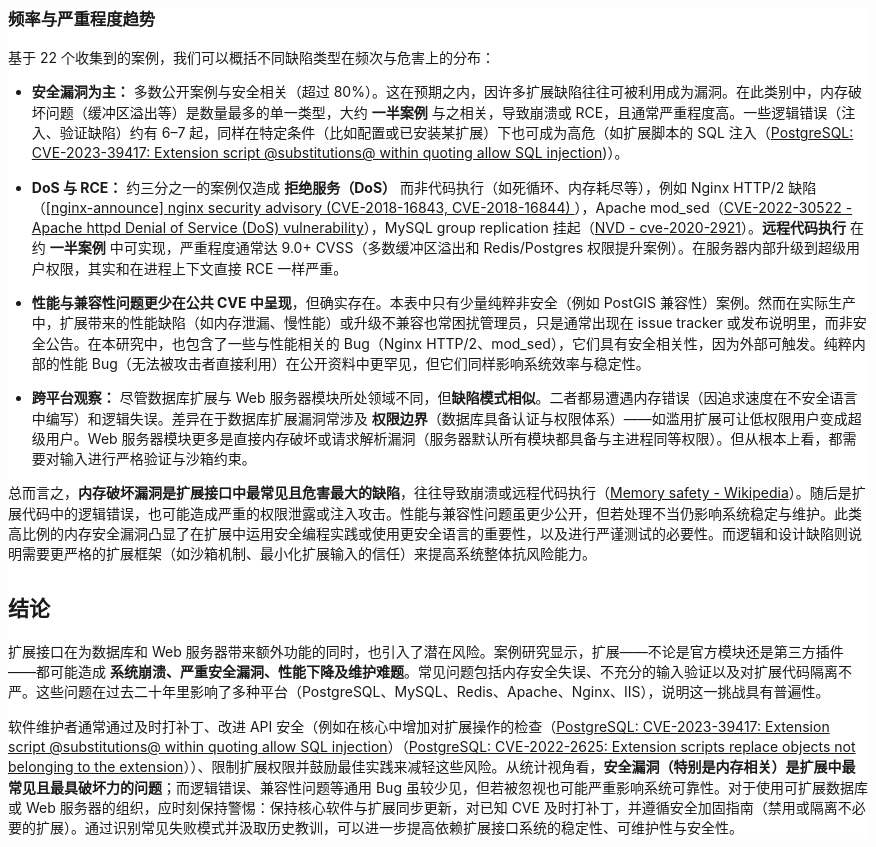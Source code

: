 ### 频率与严重程度趋势

基于 22 个收集到的案例，我们可以概括不同缺陷类型在频次与危害上的分布：

- **安全漏洞为主：** 多数公开案例与安全相关（超过 80%）。这在预期之内，因许多扩展缺陷往往可被利用成为漏洞。在此类别中，内存破坏问题（缓冲区溢出等）是数量最多的单一类型，大约 **一半案例** 与之相关，导致崩溃或 RCE，且通常严重程度高。一些逻辑错误（注入、验证缺陷）约有 6–7 起，同样在特定条件（比如配置或已安装某扩展）下也可成为高危（如扩展脚本的 SQL 注入（[PostgreSQL: CVE-2023-39417: Extension script @substitutions@ within quoting allow SQL injection](https://www.postgresql.org/support/security/CVE-2023-39417/#:~:text=prerequisite%20is%20an%20administrator%20having,need%20to%20modify%20individual%20extensions))）。

- **DoS 与 RCE：** 约三分之一的案例仅造成 **拒绝服务（DoS）** 而非代码执行（如死循环、内存耗尽等），例如 Nginx HTTP/2 缺陷（[[nginx-announce] nginx security advisory (CVE-2018-16843, CVE-2018-16844)
  ](https://mailman.nginx.org/pipermail/nginx-announce/2018/000220.html#:~:text=Two%20security%20issues%20were%20identified,16844)），Apache mod_sed（[CVE-2022-30522 - Apache httpd Denial of Service (DoS) vulnerability](https://jfrog.com/blog/cve-2022-30522-denial-of-service-dos-vulnerability-in-apache-httpd-mod_sed-filter/#:~:text=the%20Apache%20HTTP%20server,for%20request%20or%20response%20editing)），MySQL group replication 挂起（[NVD - cve-2020-2921](https://nvd.nist.gov/vuln/detail/cve-2020-2921#:~:text=prior,CVSS%20Vector)）。**远程代码执行** 在约 **一半案例** 中可实现，严重程度通常达 9.0+ CVSS（多数缓冲区溢出和 Redis/Postgres 权限提升案例）。在服务器内部升级到超级用户权限，其实和在进程上下文直接 RCE 一样严重。

- **性能与兼容性问题更少在公共 CVE 中呈现**，但确实存在。本表中只有少量纯粹非安全（例如 PostGIS 兼容性）案例。然而在实际生产中，扩展带来的性能缺陷（如内存泄漏、慢性能）或升级不兼容也常困扰管理员，只是通常出现在 issue tracker 或发布说明里，而非安全公告。在本研究中，也包含了一些与性能相关的 Bug（Nginx HTTP/2、mod_sed），它们具有安全相关性，因为外部可触发。纯粹内部的性能 Bug（无法被攻击者直接利用）在公开资料中更罕见，但它们同样影响系统效率与稳定性。

- **跨平台观察：** 尽管数据库扩展与 Web 服务器模块所处领域不同，但**缺陷模式相似**。二者都易遭遇内存错误（因追求速度在不安全语言中编写）和逻辑失误。差异在于数据库扩展漏洞常涉及 **权限边界**（数据库具备认证与权限体系）——如滥用扩展可让低权限用户变成超级用户。Web 服务器模块更多是直接内存破坏或请求解析漏洞（服务器默认所有模块都具备与主进程同等权限）。但从根本上看，都需要对输入进行严格验证与沙箱约束。

总而言之，**内存破坏漏洞是扩展接口中最常见且危害最大的缺陷**，往往导致崩溃或远程代码执行（[Memory safety - Wikipedia](https://en.wikipedia.org/wiki/Memory_safety#:~:text=In%202019%2C%20a%20Microsoft%20,identifying%20memory%20safety%20issues%20as)）。随后是扩展代码中的逻辑错误，也可能造成严重的权限泄露或注入攻击。性能与兼容性问题虽更少公开，但若处理不当仍影响系统稳定与维护。此类高比例的内存安全漏洞凸显了在扩展中运用安全编程实践或使用更安全语言的重要性，以及进行严谨测试的必要性。而逻辑和设计缺陷则说明需要更严格的扩展框架（如沙箱机制、最小化扩展输入的信任）来提高系统整体抗风险能力。

## 结论

扩展接口在为数据库和 Web 服务器带来额外功能的同时，也引入了潜在风险。案例研究显示，扩展——不论是官方模块还是第三方插件——都可能造成 **系统崩溃、严重安全漏洞、性能下降及维护难题**。常见问题包括内存安全失误、不充分的输入验证以及对扩展代码隔离不严。这些问题在过去二十年里影响了多种平台（PostgreSQL、MySQL、Redis、Apache、Nginx、IIS），说明这一挑战具有普遍性。

软件维护者通常通过及时打补丁、改进 API 安全（例如在核心中增加对扩展操作的检查（[PostgreSQL: CVE-2023-39417: Extension script @substitutions@ within quoting allow SQL injection](https://www.postgresql.org/support/security/CVE-2023-39417/#:~:text=trusted%2C%20non,need%20to%20modify%20individual%20extensions)）（[PostgreSQL: CVE-2022-2625: Extension scripts replace objects not belonging to the extension](https://www.postgresql.org/support/security/CVE-2022-2625/#:~:text=code%20as%20the%20victim%20role%2C,need%20to%20modify%20individual%20extensions)））、限制扩展权限并鼓励最佳实践来减轻这些风险。从统计视角看，**安全漏洞（特别是内存相关）是扩展中最常见且最具破坏力的问题**；而逻辑错误、兼容性问题等通用 Bug 虽较少见，但若被忽视也可能严重影响系统可靠性。对于使用可扩展数据库或 Web 服务器的组织，应时刻保持警惕：保持核心软件与扩展同步更新，对已知 CVE 及时打补丁，并遵循安全加固指南（禁用或隔离不必要的扩展）。通过识别常见失败模式并汲取历史教训，可以进一步提高依赖扩展接口系统的稳定性、可维护性与安全性。
